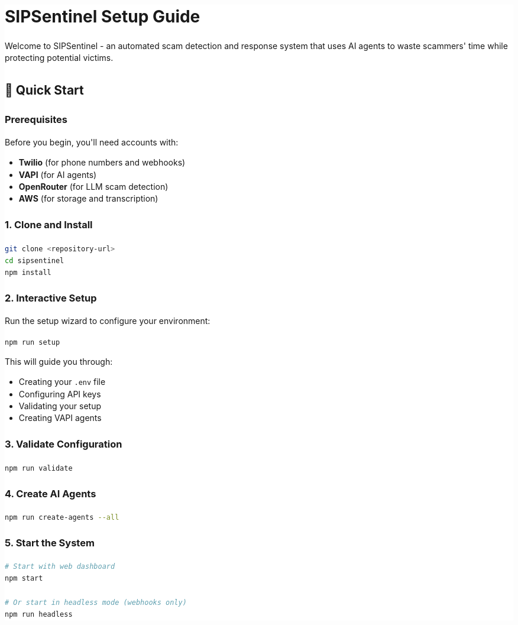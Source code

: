 # SIPSentinel Setup Guide

Welcome to SIPSentinel - an automated scam detection and response system that uses AI agents to waste scammers' time while protecting potential victims.

## 🚀 Quick Start

### Prerequisites

Before you begin, you'll need accounts with:
- **Twilio** (for phone numbers and webhooks)
- **VAPI** (for AI agents)
- **OpenRouter** (for LLM scam detection)
- **AWS** (for storage and transcription)

### 1. Clone and Install

```bash
git clone <repository-url>
cd sipsentinel
npm install
```

### 2. Interactive Setup

Run the setup wizard to configure your environment:

```bash
npm run setup
```

This will guide you through:
- Creating your `.env` file
- Configuring API keys
- Validating your setup
- Creating VAPI agents

### 3. Validate Configuration

```bash
npm run validate
```

### 4. Create AI Agents

```bash
npm run create-agents --all
```

### 5. Start the System

```bash
# Start with web dashboard
npm start

# Or start in headless mode (webhooks only)
npm run headless
```
